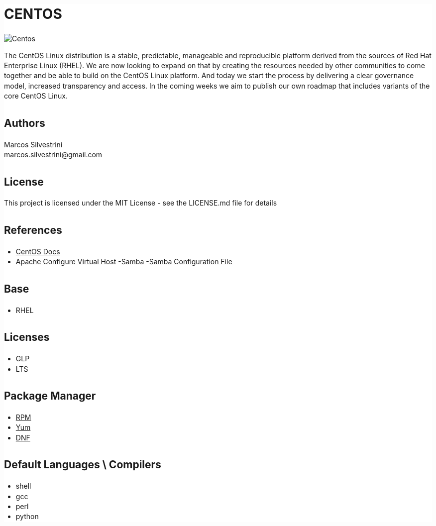 # CENTOS

![Centos](https://user-images.githubusercontent.com/62715900/96582746-2047ff00-12b2-11eb-82e4-bd121ae654e1.png)

The CentOS Linux distribution is a stable, predictable, manageable and reproducible platform derived from the sources of Red Hat Enterprise Linux (RHEL). We are now looking to expand on that by creating the resources needed by other communities to come together and be able to build on the CentOS Linux platform. And today we start the process by delivering a clear governance model, increased transparency and access. In the coming weeks we aim to publish our own roadmap that includes variants of the core CentOS Linux.

## Authors

Marcos Silvestrini\
marcos.silvestrini@gmail.com

## License

This project is licensed under the MIT License - see the LICENSE.md file for details

## References

- [CentOS Docs](https://wiki.centos.org/)
- [Apache Configure Virtual Host](https://www.digitalocean.com/community/tutorials/how-to-set-up-apache-virtual-hosts-on-centos-7)
-[Samba](https://linuxize.com/post/how-to-install-and-configure-samba-on-centos-7/)
-[Samba Configuration File](https://www.samba.org/samba/docs/current/man-html/smb.conf.5.html)

## Base

- RHEL

## Licenses

- GLP
- LTS

## Package Manager

- [RPM](https://rpm.org/)
- [Yum](https://man7.org/linux/man-pages/man8/yum.8.html)
- [DNF](https://dnf.readthedocs.io/en/latest/)

## Default Languages \ Compilers

- shell
- gcc
- perl
- python
